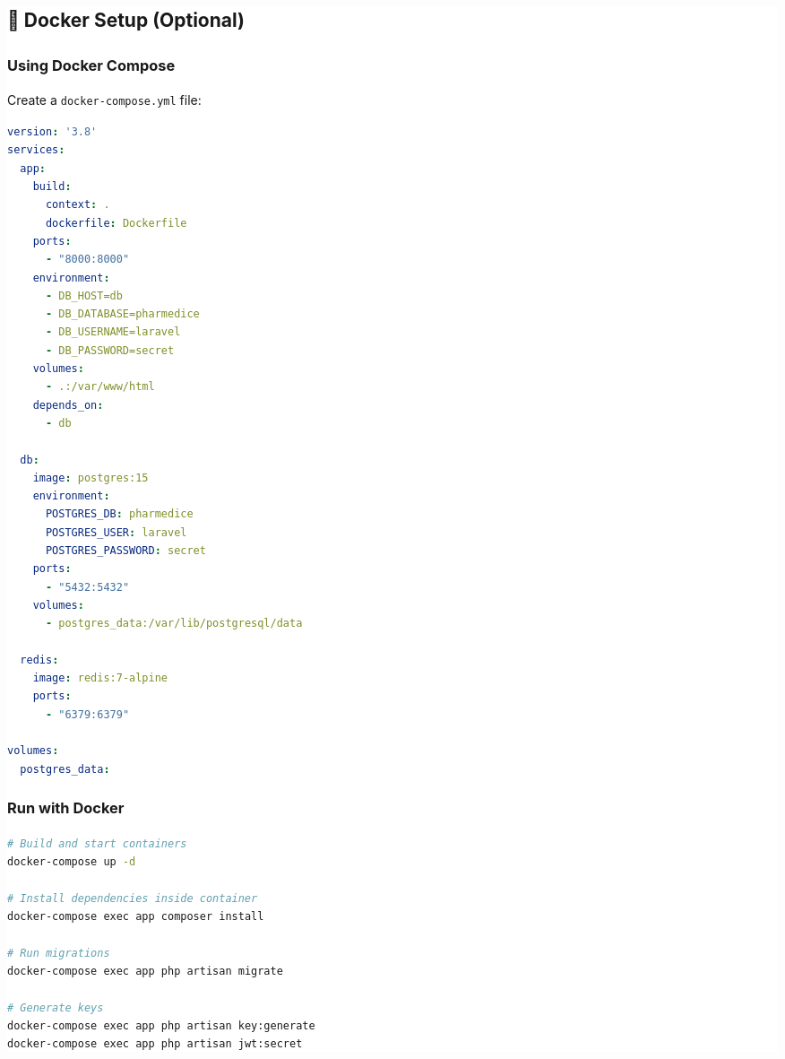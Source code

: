 ## 🐳 Docker Setup (Optional)

### Using Docker Compose

Create a `docker-compose.yml` file:

```yaml
version: '3.8'
services:
  app:
    build:
      context: .
      dockerfile: Dockerfile
    ports:
      - "8000:8000"
    environment:
      - DB_HOST=db
      - DB_DATABASE=pharmedice
      - DB_USERNAME=laravel
      - DB_PASSWORD=secret
    volumes:
      - .:/var/www/html
    depends_on:
      - db

  db:
    image: postgres:15
    environment:
      POSTGRES_DB: pharmedice
      POSTGRES_USER: laravel
      POSTGRES_PASSWORD: secret
    ports:
      - "5432:5432"
    volumes:
      - postgres_data:/var/lib/postgresql/data

  redis:
    image: redis:7-alpine
    ports:
      - "6379:6379"

volumes:
  postgres_data:
```

### Run with Docker
```bash
# Build and start containers
docker-compose up -d

# Install dependencies inside container
docker-compose exec app composer install

# Run migrations
docker-compose exec app php artisan migrate

# Generate keys
docker-compose exec app php artisan key:generate
docker-compose exec app php artisan jwt:secret
```
